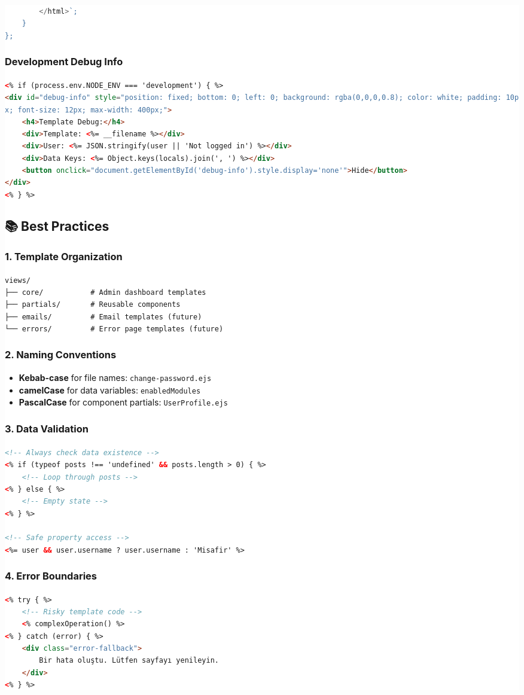 ```javascript
        </html>`;
    }
};
```

### Development Debug Info

```html
<% if (process.env.NODE_ENV === 'development') { %>
<div id="debug-info" style="position: fixed; bottom: 0; left: 0; background: rgba(0,0,0,0.8); color: white; padding: 10px; font-size: 12px; max-width: 400px;">
    <h4>Template Debug:</h4>
    <div>Template: <%= __filename %></div>
    <div>User: <%= JSON.stringify(user || 'Not logged in') %></div>
    <div>Data Keys: <%= Object.keys(locals).join(', ') %></div>
    <button onclick="document.getElementById('debug-info').style.display='none'">Hide</button>
</div>
<% } %>
```

## 📚 Best Practices

### 1. Template Organization
```
views/
├── core/           # Admin dashboard templates
├── partials/       # Reusable components  
├── emails/         # Email templates (future)
└── errors/         # Error page templates (future)
```

### 2. Naming Conventions
- **Kebab-case** for file names: `change-password.ejs`
- **camelCase** for data variables: `enabledModules`
- **PascalCase** for component partials: `UserProfile.ejs`

### 3. Data Validation
```html
<!-- Always check data existence -->
<% if (typeof posts !== 'undefined' && posts.length > 0) { %>
    <!-- Loop through posts -->
<% } else { %>
    <!-- Empty state -->
<% } %>

<!-- Safe property access -->
<%= user && user.username ? user.username : 'Misafir' %>
```

### 4. Error Boundaries
```html
<% try { %>
    <!-- Risky template code -->
    <% complexOperation() %>
<% } catch (error) { %>
    <div class="error-fallback">
        Bir hata oluştu. Lütfen sayfayı yenileyin.
    </div>
<% } %>
```

